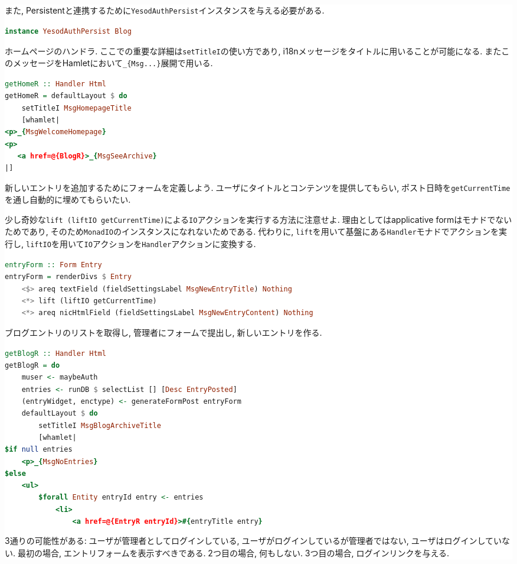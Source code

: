 また, Persistentと連携するために`YesodAuthPersist`インスタンスを与える必要がある.

``` haskell
instance YesodAuthPersist Blog

```

ホームページのハンドラ. ここでの重要な詳細は`setTitleI`の使い方であり, i18nメッセージをタイトルに用いることが可能になる. またこのメッセージをHamletにおいて`_{Msg...}`展開で用いる.

``` haskell
getHomeR :: Handler Html
getHomeR = defaultLayout $ do
    setTitleI MsgHomepageTitle
    [whamlet|
<p>_{MsgWelcomeHomepage}
<p>
   <a href=@{BlogR}>_{MsgSeeArchive}
|]
```

新しいエントリを追加するためにフォームを定義しよう. ユーザにタイトルとコンテンツを提供してもらい, ポスト日時を`getCurrentTime`を通し自動的に埋めてもらいたい.

少し奇妙な`lift (liftIO getCurrentTime)`による`IO`アクションを実行する方法に注意せよ. 理由としてはapplicative formはモナドでないためであり, そのため`MonadIO`のインスタンスになれないためである. 代わりに, `lift`を用いて基盤にある`Handler`モナドでアクションを実行し, `liftIO`を用いて`IO`アクションを`Handler`アクションに変換する.

``` haskell
entryForm :: Form Entry
entryForm = renderDivs $ Entry
    <$> areq textField (fieldSettingsLabel MsgNewEntryTitle) Nothing
    <*> lift (liftIO getCurrentTime)
    <*> areq nicHtmlField (fieldSettingsLabel MsgNewEntryContent) Nothing
```

ブログエントリのリストを取得し, 管理者にフォームで提出し, 新しいエントリを作る.

``` haskell
getBlogR :: Handler Html
getBlogR = do
    muser <- maybeAuth
    entries <- runDB $ selectList [] [Desc EntryPosted]
    (entryWidget, enctype) <- generateFormPost entryForm
    defaultLayout $ do
        setTitleI MsgBlogArchiveTitle
        [whamlet|
$if null entries
    <p>_{MsgNoEntries}
$else
    <ul>
        $forall Entity entryId entry <- entries
            <li>
                <a href=@{EntryR entryId}>#{entryTitle entry}
```

3通りの可能性がある: ユーザが管理者としてログインしている, ユーザがログインしているが管理者ではない, ユーザはログインしていない. 最初の場合, エントリフォームを表示すべきである. 2つ目の場合, 何もしない. 3つ目の場合, ログインリンクを与える.

